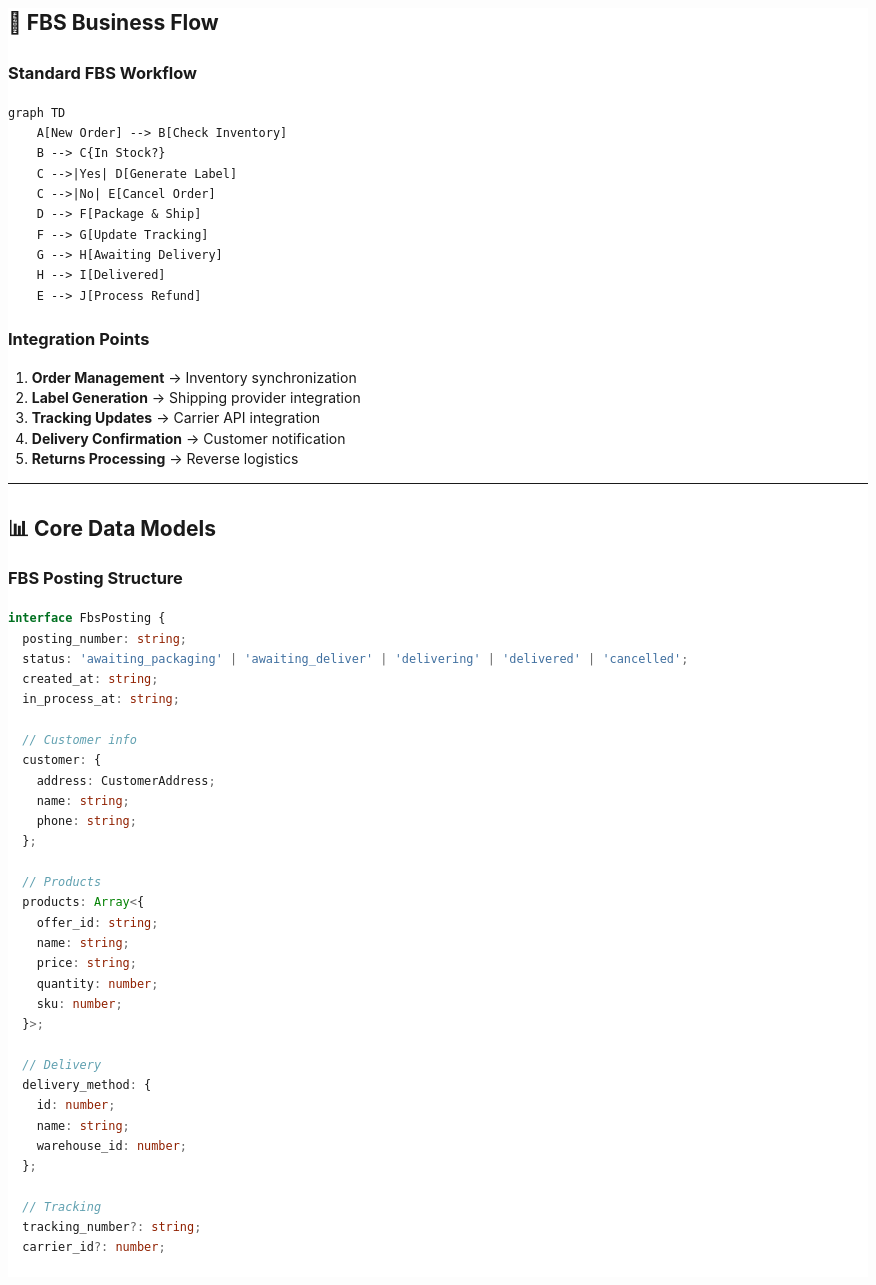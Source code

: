 ## 🔄 FBS Business Flow

### Standard FBS Workflow
```mermaid
graph TD
    A[New Order] --> B[Check Inventory]
    B --> C{In Stock?}
    C -->|Yes| D[Generate Label]
    C -->|No| E[Cancel Order]
    D --> F[Package & Ship]
    F --> G[Update Tracking]
    G --> H[Awaiting Delivery]
    H --> I[Delivered]
    E --> J[Process Refund]
```

### Integration Points
1. **Order Management** → Inventory synchronization
2. **Label Generation** → Shipping provider integration
3. **Tracking Updates** → Carrier API integration
4. **Delivery Confirmation** → Customer notification
5. **Returns Processing** → Reverse logistics

---

## 📊 Core Data Models

### FBS Posting Structure
```typescript
interface FbsPosting {
  posting_number: string;
  status: 'awaiting_packaging' | 'awaiting_deliver' | 'delivering' | 'delivered' | 'cancelled';
  created_at: string;
  in_process_at: string;
  
  // Customer info
  customer: {
    address: CustomerAddress;
    name: string;
    phone: string;
  };
  
  // Products
  products: Array<{
    offer_id: string;
    name: string;
    price: string;
    quantity: number;
    sku: number;
  }>;
  
  // Delivery
  delivery_method: {
    id: number;
    name: string;
    warehouse_id: number;
  };
  
  // Tracking
  tracking_number?: string;
  carrier_id?: number;
  
```